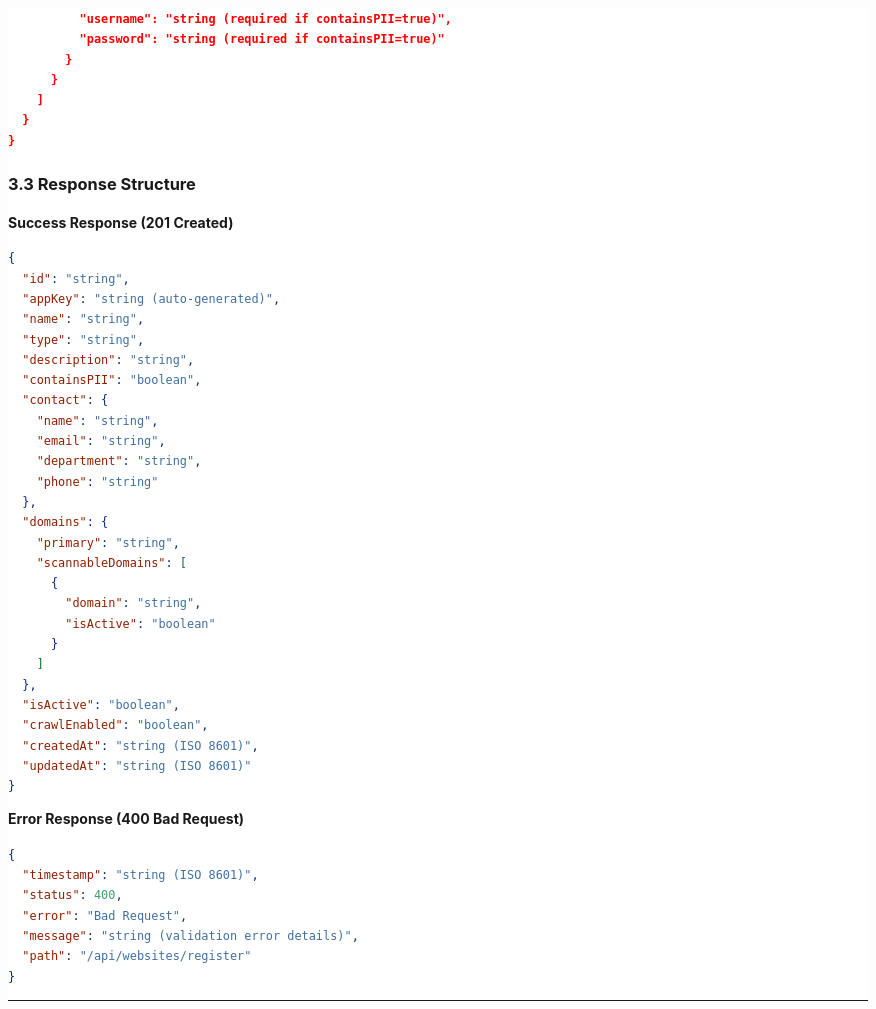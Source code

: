 ```json
          "username": "string (required if containsPII=true)",
          "password": "string (required if containsPII=true)"
        }
      }
    ]
  }
}
```

### 3.3 Response Structure

**Success Response (201 Created)**
```json
{
  "id": "string",
  "appKey": "string (auto-generated)",
  "name": "string",
  "type": "string",
  "description": "string",
  "containsPII": "boolean",
  "contact": {
    "name": "string",
    "email": "string",
    "department": "string",
    "phone": "string"
  },
  "domains": {
    "primary": "string",
    "scannableDomains": [
      {
        "domain": "string",
        "isActive": "boolean"
      }
    ]
  },
  "isActive": "boolean",
  "crawlEnabled": "boolean",
  "createdAt": "string (ISO 8601)",
  "updatedAt": "string (ISO 8601)"
}
```

**Error Response (400 Bad Request)**
```json
{
  "timestamp": "string (ISO 8601)",
  "status": 400,
  "error": "Bad Request",
  "message": "string (validation error details)",
  "path": "/api/websites/register"
}
```

---